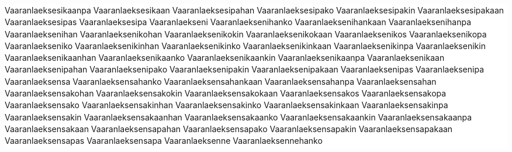 Vaaranlaeksesikaanpa
Vaaranlaeksesikaan
Vaaranlaeksesipahan
Vaaranlaeksesipako
Vaaranlaeksesipakin
Vaaranlaeksesipakaan
Vaaranlaeksesipas
Vaaranlaeksesipa
Vaaranlaekseni
Vaaranlaeksenihanko
Vaaranlaeksenihankaan
Vaaranlaeksenihanpa
Vaaranlaeksenihan
Vaaranlaeksenikohan
Vaaranlaeksenikokin
Vaaranlaeksenikokaan
Vaaranlaeksenikos
Vaaranlaeksenikopa
Vaaranlaekseniko
Vaaranlaeksenikinhan
Vaaranlaeksenikinko
Vaaranlaeksenikinkaan
Vaaranlaeksenikinpa
Vaaranlaeksenikin
Vaaranlaeksenikaanhan
Vaaranlaeksenikaanko
Vaaranlaeksenikaankin
Vaaranlaeksenikaanpa
Vaaranlaeksenikaan
Vaaranlaeksenipahan
Vaaranlaeksenipako
Vaaranlaeksenipakin
Vaaranlaeksenipakaan
Vaaranlaeksenipas
Vaaranlaeksenipa
Vaaranlaeksensa
Vaaranlaeksensahanko
Vaaranlaeksensahankaan
Vaaranlaeksensahanpa
Vaaranlaeksensahan
Vaaranlaeksensakohan
Vaaranlaeksensakokin
Vaaranlaeksensakokaan
Vaaranlaeksensakos
Vaaranlaeksensakopa
Vaaranlaeksensako
Vaaranlaeksensakinhan
Vaaranlaeksensakinko
Vaaranlaeksensakinkaan
Vaaranlaeksensakinpa
Vaaranlaeksensakin
Vaaranlaeksensakaanhan
Vaaranlaeksensakaanko
Vaaranlaeksensakaankin
Vaaranlaeksensakaanpa
Vaaranlaeksensakaan
Vaaranlaeksensapahan
Vaaranlaeksensapako
Vaaranlaeksensapakin
Vaaranlaeksensapakaan
Vaaranlaeksensapas
Vaaranlaeksensapa
Vaaranlaeksenne
Vaaranlaeksennehanko